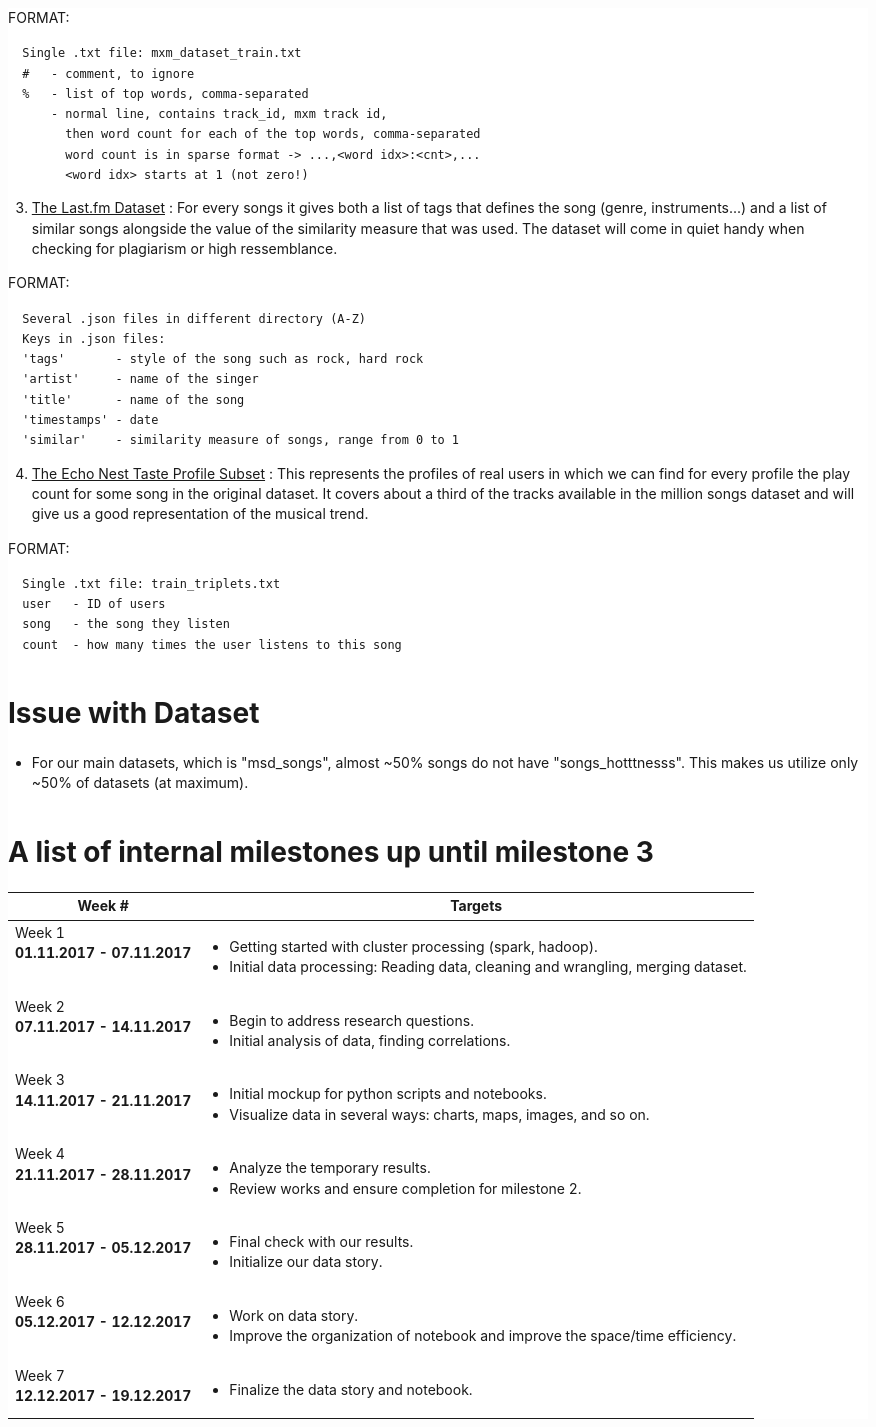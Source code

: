 FORMAT:

      Single .txt file: mxm_dataset_train.txt
      #   - comment, to ignore
      %   - list of top words, comma-separated
          - normal line, contains track_id, mxm track id,
            then word count for each of the top words, comma-separated
            word count is in sparse format -> ...,<word idx>:<cnt>,...
            <word idx> starts at 1 (not zero!)

3. [The Last.fm Dataset](https://labrosa.ee.columbia.edu/millionsong/lastfm) :
For every songs it gives both a list of tags that defines the song (genre, instruments...) and a list of similar songs alongside the value of the similarity measure that was used. The dataset will come in quiet handy when checking for plagiarism or high ressemblance.

FORMAT:

      Several .json files in different directory (A-Z)
      Keys in .json files:
      'tags'       - style of the song such as rock, hard rock
      'artist'     - name of the singer
      'title'      - name of the song
      'timestamps' - date
      'similar'    - similarity measure of songs, range from 0 to 1 
      
4. [The Echo Nest Taste Profile Subset](https://labrosa.ee.columbia.edu/millionsong/tasteprofile) :
This represents the profiles of real users in which we can find for every profile the play count for some song in the original dataset. It covers about a third of the tracks available in the million songs dataset and will give us a good representation of the musical trend.

FORMAT:

      Single .txt file: train_triplets.txt
      user   - ID of users
      song   - the song they listen
      count  - how many times the user listens to this song

# Issue with Dataset
* For our main datasets, which is "msd_songs", almost ~50% songs do not have "songs\_hotttnesss". This makes us utilize only ~50% of datasets (at maximum).

# A list of internal milestones up until milestone 3
|Week #|Targets|
|---|---|
|Week 1<br>**01.11.2017 - 07.11.2017**|<ul><li>Getting started with cluster processing (spark, hadoop).</li><li> Initial data processing: Reading data, cleaning and wrangling, merging dataset.</li></ul>|
|Week 2<br>**07.11.2017 - 14.11.2017**|<ul><li>Begin to address research questions.</li><li> Initial analysis of data, finding correlations.</li></ul>|
|Week 3<br>**14.11.2017 - 21.11.2017**|<ul><li>Initial mockup for python scripts and notebooks.</li><li> Visualize data in several ways: charts, maps, images, and so on.</li></ul>|
|Week 4<br>**21.11.2017 - 28.11.2017**|<ul><li>Analyze the temporary results.</li><li> Review works and ensure completion for milestone 2.</li></ul>|
|Week 5<br>**28.11.2017 - 05.12.2017**|<ul><li>Final check with our results.</li><li> Initialize our data story.</li></ul>|
|Week 6<br>**05.12.2017 - 12.12.2017**|<ul><li>Work on data story.</li><li> Improve the organization of notebook and improve the space/time efficiency.</li></ul>|
|Week 7<br>**12.12.2017 - 19.12.2017**|<ul><li>Finalize the data story and notebook.</li></ur>|
